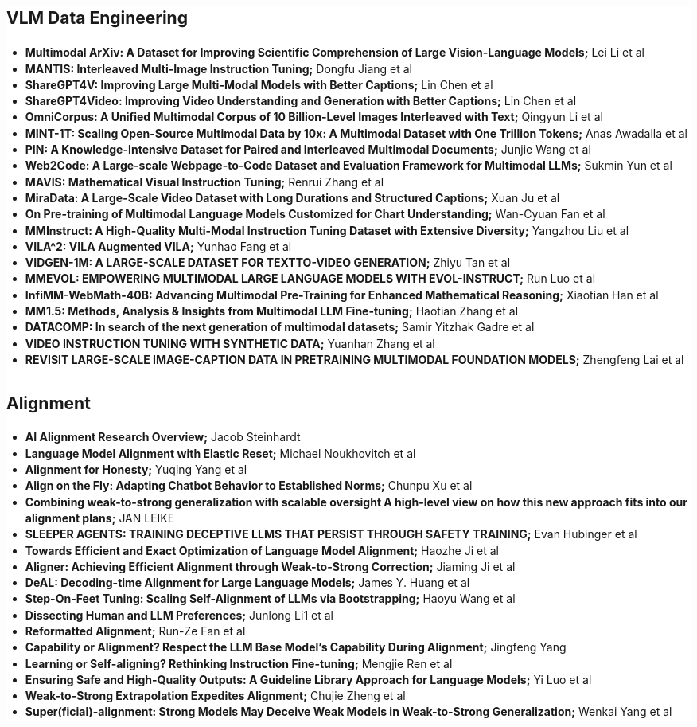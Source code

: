 
## VLM Data Engineering

- **Multimodal ArXiv: A Dataset for Improving Scientific Comprehension of Large Vision-Language Models;** Lei Li et al
- **MANTIS: Interleaved Multi-Image Instruction Tuning;** Dongfu Jiang et al
- **ShareGPT4V: Improving Large Multi-Modal Models with Better Captions;** Lin Chen et al
- **ShareGPT4Video: Improving Video Understanding and Generation with Better Captions;** Lin Chen et al
- **OmniCorpus: A Unified Multimodal Corpus of 10 Billion-Level Images Interleaved with Text;** Qingyun Li et al
- **MINT-1T: Scaling Open-Source Multimodal Data by 10x: A Multimodal Dataset with One Trillion Tokens;** Anas Awadalla et al
- **PIN: A Knowledge-Intensive Dataset for Paired and Interleaved Multimodal Documents;** Junjie Wang et al
- **Web2Code: A Large-scale Webpage-to-Code Dataset and Evaluation Framework for Multimodal LLMs;** Sukmin Yun et al
- **MAVIS: Mathematical Visual Instruction Tuning;** Renrui Zhang et al
- **MiraData: A Large-Scale Video Dataset with Long Durations and Structured Captions;** Xuan Ju et al
- **On Pre-training of Multimodal Language Models Customized for Chart Understanding;** Wan-Cyuan Fan et al
- **MMInstruct: A High-Quality Multi-Modal Instruction Tuning Dataset with Extensive Diversity;** Yangzhou Liu et al
- **VILA^2: VILA Augmented VILA;** Yunhao Fang et al
- **VIDGEN-1M: A LARGE-SCALE DATASET FOR TEXTTO-VIDEO GENERATION;** Zhiyu Tan et al
- **MMEVOL: EMPOWERING MULTIMODAL LARGE LANGUAGE MODELS WITH EVOL-INSTRUCT;** Run Luo et al
- **InfiMM-WebMath-40B: Advancing Multimodal Pre-Training for Enhanced Mathematical Reasoning;** Xiaotian Han et al
- **MM1.5: Methods, Analysis & Insights from Multimodal LLM Fine-tuning;** Haotian Zhang et al
- **DATACOMP: In search of the next generation of multimodal datasets;** Samir Yitzhak Gadre et al
- **VIDEO INSTRUCTION TUNING WITH SYNTHETIC DATA;** Yuanhan Zhang et al
- **REVISIT LARGE-SCALE IMAGE-CAPTION DATA IN PRETRAINING MULTIMODAL FOUNDATION MODELS;** Zhengfeng Lai et al


## Alignment

- **AI Alignment Research Overview;** Jacob Steinhardt 
- **Language Model Alignment with Elastic Reset;** Michael Noukhovitch et al
- **Alignment for Honesty;** Yuqing Yang et al
- **Align on the Fly: Adapting Chatbot Behavior to Established Norms;** Chunpu Xu et al
- **Combining weak-to-strong generalization with scalable oversight A high-level view on how this new approach fits into our alignment plans;** JAN LEIKE
- **SLEEPER AGENTS: TRAINING DECEPTIVE LLMS THAT PERSIST THROUGH SAFETY TRAINING;** Evan Hubinger et al
- **Towards Efficient and Exact Optimization of Language Model Alignment;** Haozhe Ji et al
- **Aligner: Achieving Efficient Alignment through Weak-to-Strong Correction;** Jiaming Ji et al
- **DeAL: Decoding-time Alignment for Large Language Models;** James Y. Huang et al
- **Step-On-Feet Tuning: Scaling Self-Alignment of LLMs via Bootstrapping;** Haoyu Wang et al
- **Dissecting Human and LLM Preferences;** Junlong Li1 et al
- **Reformatted Alignment;** Run-Ze Fan et al
- **Capability or Alignment? Respect the LLM Base Model’s Capability During Alignment;** Jingfeng Yang
- **Learning or Self-aligning? Rethinking Instruction Fine-tuning;** Mengjie Ren et al
- **Ensuring Safe and High-Quality Outputs: A Guideline Library Approach for Language Models;** Yi Luo et al
- **Weak-to-Strong Extrapolation Expedites Alignment;** Chujie Zheng et al
- **Super(ficial)-alignment: Strong Models May Deceive Weak Models in Weak-to-Strong Generalization;** Wenkai Yang et al
